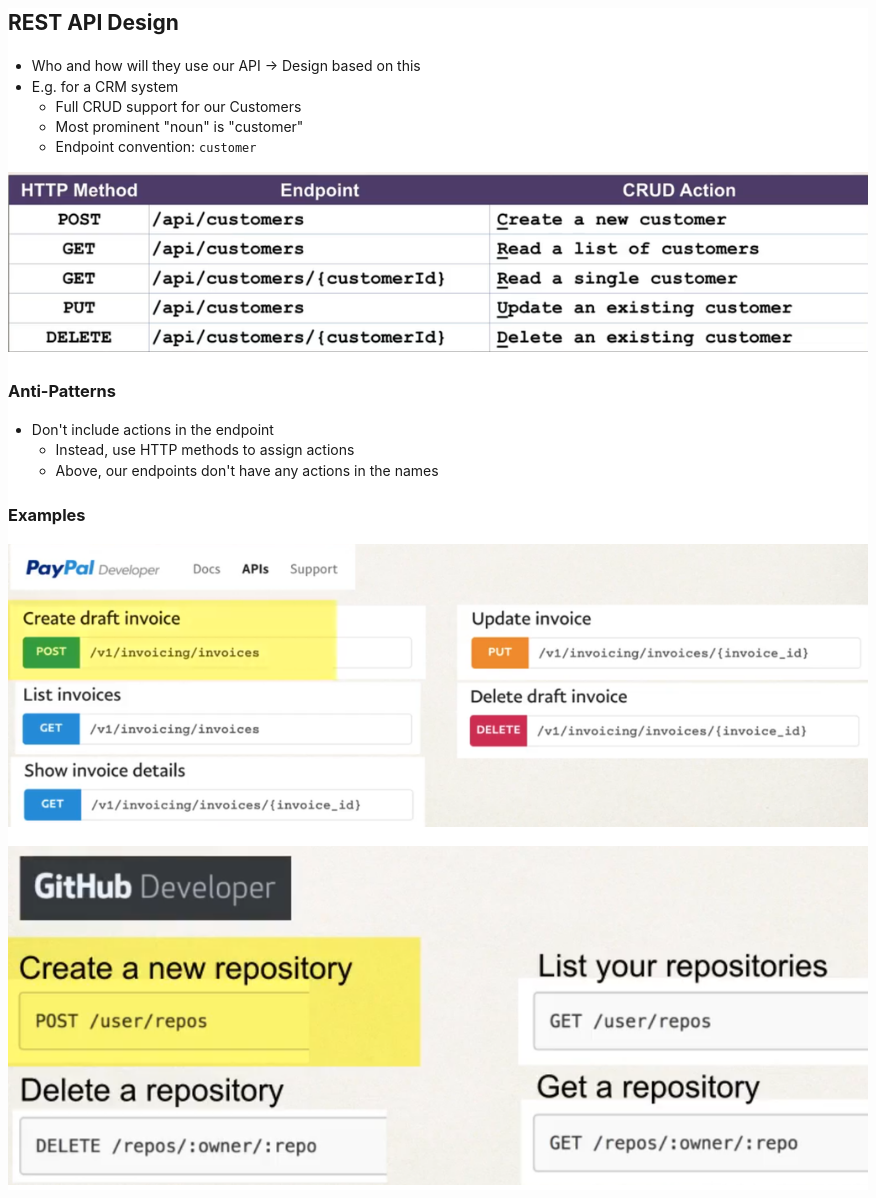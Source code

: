 ## REST API Design
* Who and how will they use our API -> Design based on this
* E.g. for a CRM system
  * Full CRUD support for our Customers
  * Most prominent "noun" is "customer"
  * Endpoint convention: ``customer``

![restdesign](images/restdesign.png)

### Anti-Patterns
* Don't include actions in the endpoint
  * Instead, use HTTP methods to assign actions
  * Above, our endpoints don't have any actions in the names

### Examples
![paypalapi](images/paypalapi.png)

![githubapi](images/githubapi.png)
